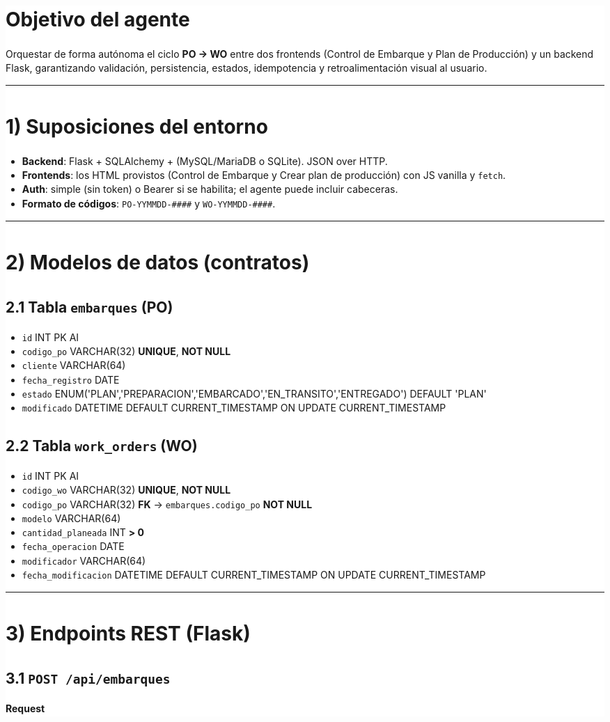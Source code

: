 # Objetivo del agente

Orquestar de forma autónoma el ciclo **PO → WO** entre dos frontends (Control de Embarque y Plan de Producción) y un backend Flask, garantizando validación, persistencia, estados, idempotencia y retroalimentación visual al usuario.

---

# 1) Suposiciones del entorno

- **Backend**: Flask + SQLAlchemy + (MySQL/MariaDB o SQLite). JSON over HTTP.
- **Frontends**: los HTML provistos (Control de Embarque y Crear plan de producción) con JS vanilla y `fetch`.
- **Auth**: simple (sin token) o Bearer si se habilita; el agente puede incluir cabeceras.
- **Formato de códigos**: `PO-YYMMDD-####` y `WO-YYMMDD-####`.

---

# 2) Modelos de datos (contratos)

## 2.1 Tabla `embarques` (PO)

- `id` INT PK AI
- `codigo_po` VARCHAR(32) **UNIQUE**, **NOT NULL**
- `cliente` VARCHAR(64)
- `fecha_registro` DATE
- `estado` ENUM('PLAN','PREPARACION','EMBARCADO','EN\_TRANSITO','ENTREGADO') DEFAULT 'PLAN'
- `modificado` DATETIME DEFAULT CURRENT\_TIMESTAMP ON UPDATE CURRENT\_TIMESTAMP

## 2.2 Tabla `work_orders` (WO)

- `id` INT PK AI
- `codigo_wo` VARCHAR(32) **UNIQUE**, **NOT NULL**
- `codigo_po` VARCHAR(32) **FK** → `embarques.codigo_po` **NOT NULL**
- `modelo` VARCHAR(64)
- `cantidad_planeada` INT **> 0**
- `fecha_operacion` DATE
- `modificador` VARCHAR(64)
- `fecha_modificacion` DATETIME DEFAULT CURRENT\_TIMESTAMP ON UPDATE CURRENT\_TIMESTAMP

---

# 3) Endpoints REST (Flask)

## 3.1 `POST /api/embarques`

**Request**
